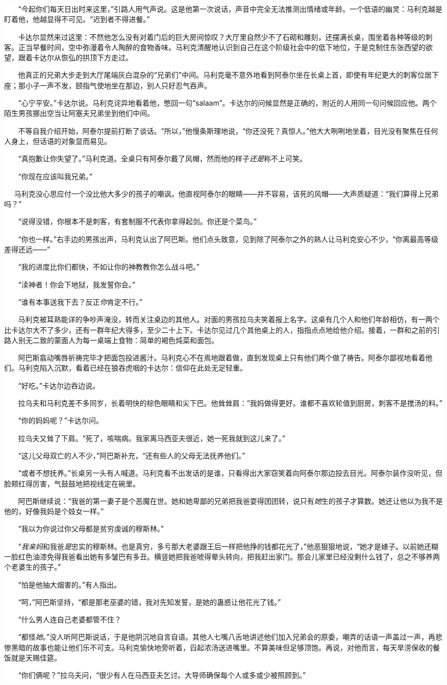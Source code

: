 <p>       “今起你们每天日出时来这里，”引路人用气声说。这是他第一次说话，声音中完全无法推测出情绪或年龄。一个低语的幽灵：马利克越是盯着他，他越显得不可见。“迟到者不得进餐。”</p>

<p>       卡达尔显然来过这里：不然他怎么没有对着门后的巨大房间惊叹？大厅里自然少不了石砌和雕刻，还摆满长桌，围坐着各种等级的刺客。正当早餐时间，空中弥漫着令人陶醉的食物香味。马利克清醒地认识到自己在这个阶级社会中的低下地位，于是克制住东张西望的欲望，跟着卡达尔从恢弘的拱顶下方走过。</p>

<p>       他真正的兄弟大步走到大厅尾端灰白混杂的“兄弟们”中间。马利克毫不意外地看到阿泰尔坐在长桌上首，即使有年纪更大的刺客位居下座；那小子一声不发，颐指气使地坐在那边，别人只好忍气吞声。</p>

<p>       “心宁平安。”卡达尔说。马利克诧异地看着他，憋回一句“salaam”。卡达尔的问候显然是正确的，附近的人用同一句问候回应他。两个陌生男孩挪出空当让阿塞夫兄弟坐到他们中间。</p>

<p>       不等自我介绍开始，阿泰尔提前打断了谈话。“所以，”他慢条斯理地说，“你还没死？真惊人。”他大大咧咧地坐着，目光没有聚焦在任何人身上，但话语的对象显而易见。</p>

<p>       “真抱歉让你失望了。”马利克道。全桌只有阿泰尔戴了风帽，然而他的样子<em>还是</em>称不上可笑。</p>

<p>       “你现在应该叫我兄弟。”</p>

<p>     马利克没心思应付一个没比他大多少的孩子的嘲讽。他直视阿泰尔的眼睛——并不容易，该死的风帽——大声质疑道：“我们算得上兄弟吗？”</p>

<p>       “说得没错，你根本不是刺客，有套制服不代表你拿得起剑。你还是个菜鸟。”</p>

<p>       “你也一样。”右手边的男孩出声，马利克认出了阿巴斯。他们点头致意，见到除了阿泰尔之外的熟人让马利克安心不少，“你离最高等级差得还远——”</p>

<p>       “我的进度比你们都快，不如让你的神教教你怎么战斗吧。”</p>

<p>       “渎神者！你会下地狱，我发誓你会。”</p>

<p>       “谁有本事送我下去？反正<em>你</em>肯定不行。”</p>

<p>       马利克被耳熟能详的争吵声淹没，转而关注桌边的其他人。对面的男孩拉乌夫笑着报上名字。这桌有几个人和他们年龄相仿，有一两个比卡达尔大不了多少，还有一群年纪大得多，至少二十上下。卡达尔见过几个其他桌上的人，指指点点地给他介绍。接着，一群和之前的引路人别无二致的蒙面人为每一桌端上食物：简单的褐色炖菜和面包。</p>

<p>       阿巴斯翕动嘴唇祈祷完毕才把面包投进酱汁。马利克心不在焉地跟着做，直到发现桌上只有他们两个做了祷告。阿泰尔鄙视地看着他们。马利克陷入沉默，看着已经在狼吞虎咽的卡达尔：信仰在此处无足轻重。</p>

<p>       “好吃。”卡达尔边吞边说。</p>

<p>       拉乌夫和马利克差不多同岁，长着明快的棕色眼睛和尖下巴。他耸耸肩：“我妈做得更好。谁都不喜欢轮值到厨房，刺客不是搅汤的料。”</p>

<p>       “你的妈妈呢？”卡达尔问。</p>

<p>       拉乌夫又耸了下肩。“死了，咳喘病。我家离马西亚夫很近，她一死我就到这儿来了。”</p>

<p>       “这儿父母双亡的人不少，”阿巴斯补充，“还有些人的父母无法抚养他们。”</p>

<p>       “或者不想抚养。”长桌另一头有人喊道。马利克看不出发话的是谁，只看得出大家窃笑着向阿泰尔那边投去目光。阿泰尔装作没听见，但脸颊红得厉害，气鼓鼓地把视线定在碗里。</p>

<p>       阿巴斯继续说：“我爸的第一妻子是个恶魔在世。她和她卑鄙的兄弟把我爸耍得团团转，说只有<em>她</em>生的孩子才算数。她还让他以为我不是他的，好像我妈是个妓女一样。”</p>

<p>       “我以为你说过你父母都是贫穷虔诚的穆斯林。”</p>

<p>       “<em>我亲妈</em>和我爸<em>是</em>忠实的穆斯林。也是真穷，多亏那大老婆跟王后一样把他挣的钱都花光了，”他恶狠狠地说，“她才是婊子。以前她还糊一脸红色油漆免得我爸看出她有多皱巴有多丑。横竖她把我爸唬得晕头转向，把我赶出家门。那会儿家里已经没剩什么钱了，总之不够养两个老婆生的孩子。”</p>

<p>       “怕是他抽大烟害的。”有人指出。</p>

<p>       “呵，”阿巴斯坚持，“都是那老巫婆的错，我对先知发誓，是她的蛊惑让他花光了钱。”</p>

<p>       “什么男人连自己老婆都管不住？</p>

<p>       “都怪<em>她</em>。”没人听阿巴斯说话，于是他阴沉地自言自语。其他人七嘴八舌地讲述他们加入兄弟会的原委，嘲弄的话语一声盖过一声，再悲惨黑暗的故事也能让他们乐不可支。马利克愉快地旁听着，舀起浓汤送进嘴里。不算美味但足够顶饱。再说，对他而言，每天旱涝保收的餐饭就是天赐佳筵。</p>

<p>       “你们俩呢？”拉乌夫问，“很少有人在马西亚夫乞讨。大导师确保每个人或多或少被照顾到。”</p>
